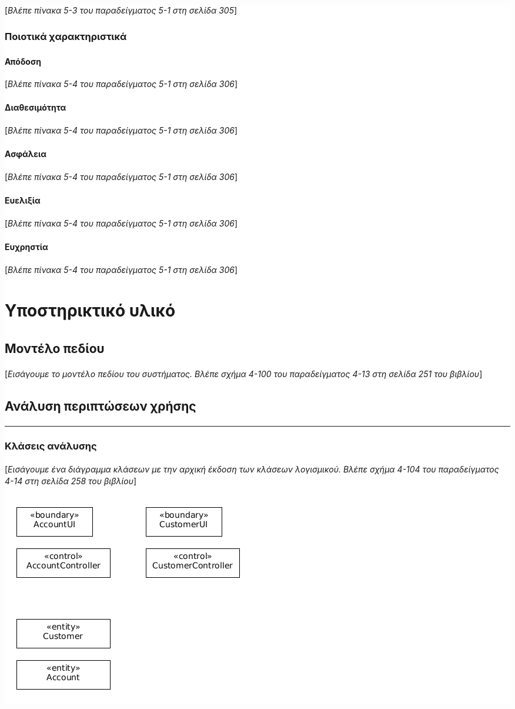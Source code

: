 \[*Βλέπε πίνακα 5-3 του παραδείγματος 5-1 στη σελίδα 305*\]

### Ποιοτικά χαρακτηριστικά

#### Απόδοση

\[*Βλέπε πίνακα 5-4 του παραδείγματος 5-1 στη σελίδα 306*\]

#### Διαθεσιμότητα

\[*Βλέπε πίνακα 5-4 του παραδείγματος 5-1 στη σελίδα 306*\]

#### Ασφάλεια

\[*Βλέπε πίνακα 5-4 του παραδείγματος 5-1 στη σελίδα 306*\]

#### Ευελιξία

\[*Βλέπε πίνακα 5-4 του παραδείγματος 5-1 στη σελίδα 306*\]

#### Ευχρηστία

\[*Βλέπε πίνακα 5-4 του παραδείγματος 5-1 στη σελίδα 306*\]

# Υποστηρικτικό υλικό

## Μοντέλο πεδίου

\[*Εισάγουμε το μοντέλο πεδίου του συστήματος. Βλέπε σχήμα 4-100 του παραδείγματος 4-13 στη σελίδα 251 του βιβλίου*\]

## Ανάλυση περιπτώσεων χρήσης
--------------------------

### Κλάσεις ανάλυσης

\[*Εισάγουμε ένα διάγραμμα κλάσεων με την αρχική έκδοση των κλάσεων λογισμικού. Βλέπε σχήμα 4-104 του παραδείγματος 4-14 στη σελίδα 258 του βιβλίου*\]

![Κλάσεις Ανάλυσης](diagrams/analysis-classes.png)
